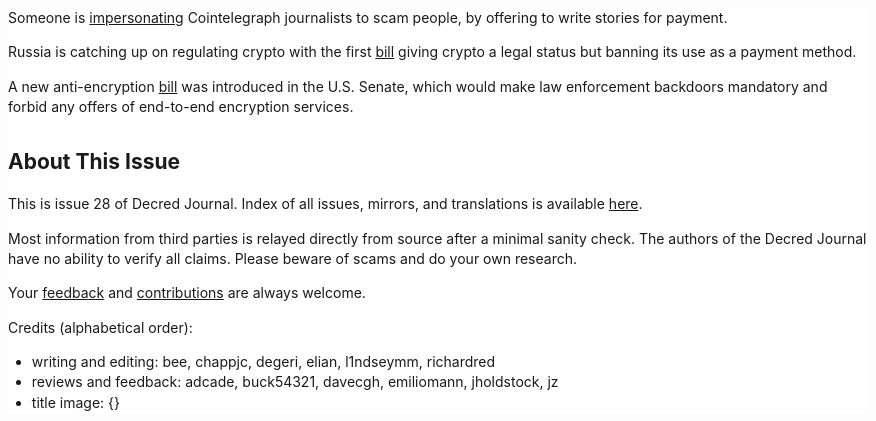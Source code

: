 Someone is [impersonating]( https://cointelegraph.com/news/cointelegraph-cracks-down-on-staff-imposters-investigation-on-the-way) Cointelegraph journalists to scam people, by offering to write stories for payment.

Russia is catching up on regulating crypto with the first [bill](https://cointelegraph.com/news/russian-lawmakers-finally-pass-countrys-major-crypto-bill) giving crypto a legal status but banning its use as a payment method.

A new anti-encryption [bill](https://cyberlaw.stanford.edu/blog/2020/06/there%E2%80%99s-now-even-worse-anti-encryption-bill-earn-it-doesn%E2%80%99t-make-earn-it-bill-ok) was introduced in the U.S. Senate, which would make law enforcement backdoors mandatory and forbid any offers of end-to-end encryption services.

## About This Issue

This is issue 28 of Decred Journal. Index of all issues, mirrors, and translations is available [here](https://xaur.github.io/decred-news/).

Most information from third parties is relayed directly from source after a minimal sanity check. The authors of the Decred Journal have no ability to verify all claims. Please beware of scams and do your own research.

Your [feedback](https://github.com/xaur/decred-news/blob/docs/contributing.md#feedback) and [contributions](https://github.com/xaur/decred-news/blob/docs/contributing.md) are always welcome.

Credits (alphabetical order):

- writing and editing: bee, chappjc, degeri, elian, l1ndseymm, richardred
- reviews and feedback: adcade, buck54321, davecgh, emiliomann, jholdstock, jz
- title image: {}
